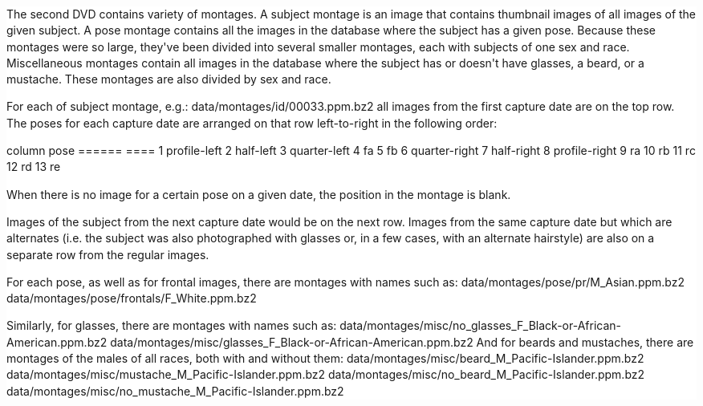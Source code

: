 The second DVD contains variety of montages. A subject
montage is an image that contains thumbnail images of all
images of the given subject. A pose montage contains all the
images in the database where the subject has a given pose.
Because these montages were so large, they've been divided
into several smaller montages, each with subjects of one
sex and race. Miscellaneous montages contain all images in
the database where the subject has or doesn't have glasses,
a beard, or a mustache. These montages are also divided by
sex and race.

For each of subject montage, e.g.:
data/montages/id/00033.ppm.bz2
all images from the first capture date are on the top row.
The poses for each capture date are arranged on that row
left-to-right in the following order:

column    pose
======    ====
1    profile-left
2    half-left
3    quarter-left
4    fa
5    fb
6    quarter-right
7    half-right
8    profile-right
9    ra
10    rb
11    rc
12    rd
13    re

When there is no image for a certain pose on a given date, the
position in the montage is blank.

Images of the subject from the next capture date would be on
the next row. Images from the same capture date but which are
alternates (i.e. the subject was also photographed with glasses
or, in a few cases, with an alternate hairstyle) are also on
a separate row from the regular images.

For each pose, as well as for frontal images, there are montages
with names such as:
data/montages/pose/pr/M_Asian.ppm.bz2
data/montages/pose/frontals/F_White.ppm.bz2

Similarly, for glasses, there are montages with names such as:
data/montages/misc/no_glasses_F_Black-or-African-American.ppm.bz2
data/montages/misc/glasses_F_Black-or-African-American.ppm.bz2
And for beards and mustaches, there are montages of the males
of all races, both with and without them:
data/montages/misc/beard_M_Pacific-Islander.ppm.bz2
data/montages/misc/mustache_M_Pacific-Islander.ppm.bz2
data/montages/misc/no_beard_M_Pacific-Islander.ppm.bz2
data/montages/misc/no_mustache_M_Pacific-Islander.ppm.bz2

